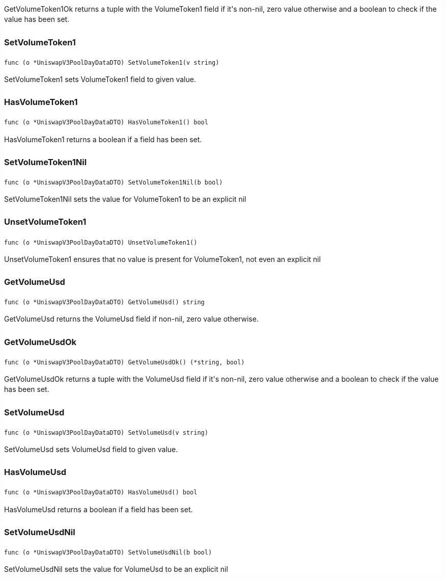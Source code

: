 GetVolumeToken1Ok returns a tuple with the VolumeToken1 field if it's non-nil, zero value otherwise
and a boolean to check if the value has been set.

### SetVolumeToken1

`func (o *UniswapV3PoolDayDataDTO) SetVolumeToken1(v string)`

SetVolumeToken1 sets VolumeToken1 field to given value.

### HasVolumeToken1

`func (o *UniswapV3PoolDayDataDTO) HasVolumeToken1() bool`

HasVolumeToken1 returns a boolean if a field has been set.

### SetVolumeToken1Nil

`func (o *UniswapV3PoolDayDataDTO) SetVolumeToken1Nil(b bool)`

 SetVolumeToken1Nil sets the value for VolumeToken1 to be an explicit nil

### UnsetVolumeToken1
`func (o *UniswapV3PoolDayDataDTO) UnsetVolumeToken1()`

UnsetVolumeToken1 ensures that no value is present for VolumeToken1, not even an explicit nil
### GetVolumeUsd

`func (o *UniswapV3PoolDayDataDTO) GetVolumeUsd() string`

GetVolumeUsd returns the VolumeUsd field if non-nil, zero value otherwise.

### GetVolumeUsdOk

`func (o *UniswapV3PoolDayDataDTO) GetVolumeUsdOk() (*string, bool)`

GetVolumeUsdOk returns a tuple with the VolumeUsd field if it's non-nil, zero value otherwise
and a boolean to check if the value has been set.

### SetVolumeUsd

`func (o *UniswapV3PoolDayDataDTO) SetVolumeUsd(v string)`

SetVolumeUsd sets VolumeUsd field to given value.

### HasVolumeUsd

`func (o *UniswapV3PoolDayDataDTO) HasVolumeUsd() bool`

HasVolumeUsd returns a boolean if a field has been set.

### SetVolumeUsdNil

`func (o *UniswapV3PoolDayDataDTO) SetVolumeUsdNil(b bool)`

 SetVolumeUsdNil sets the value for VolumeUsd to be an explicit nil
